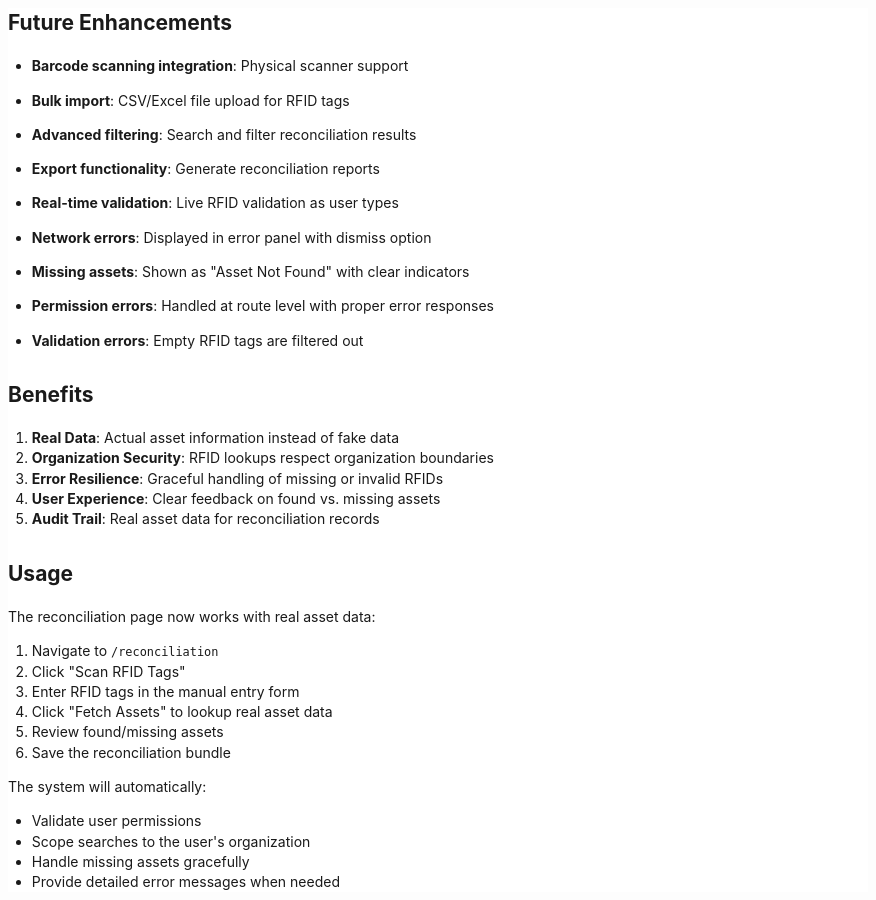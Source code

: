 ## Future Enhancements

- **Barcode scanning integration**: Physical scanner support
- **Bulk import**: CSV/Excel file upload for RFID tags
- **Advanced filtering**: Search and filter reconciliation results
- **Export functionality**: Generate reconciliation reports
- **Real-time validation**: Live RFID validation as user types

- **Network errors**: Displayed in error panel with dismiss option
- **Missing assets**: Shown as "Asset Not Found" with clear indicators
- **Permission errors**: Handled at route level with proper error responses
- **Validation errors**: Empty RFID tags are filtered out

## Benefits

1. **Real Data**: Actual asset information instead of fake data
2. **Organization Security**: RFID lookups respect organization boundaries
3. **Error Resilience**: Graceful handling of missing or invalid RFIDs
4. **User Experience**: Clear feedback on found vs. missing assets
5. **Audit Trail**: Real asset data for reconciliation records

## Usage

The reconciliation page now works with real asset data:

1. Navigate to `/reconciliation`
2. Click "Scan RFID Tags"
3. Enter RFID tags in the manual entry form
4. Click "Fetch Assets" to lookup real asset data
5. Review found/missing assets
6. Save the reconciliation bundle

The system will automatically:
- Validate user permissions
- Scope searches to the user's organization
- Handle missing assets gracefully
- Provide detailed error messages when needed
